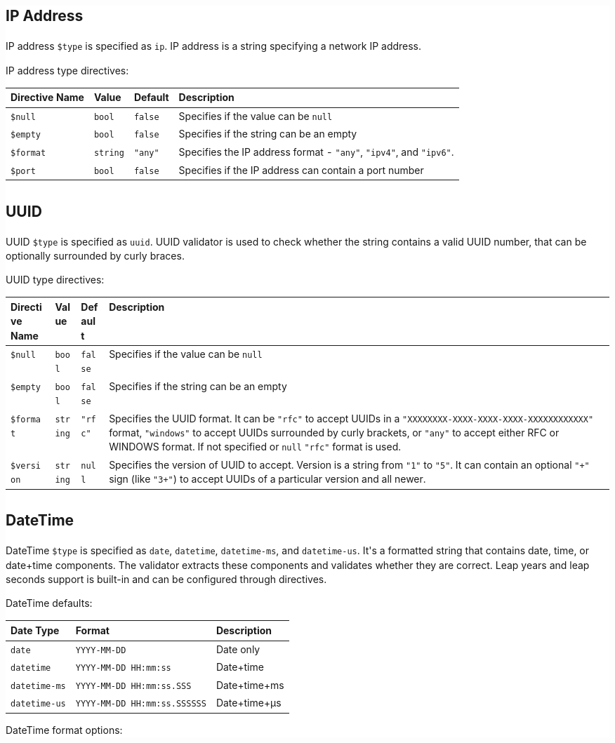 
IP Address
----------

IP address `$type` is specified as `ip`. IP address is a string specifying a network IP address.

IP address type directives:

Directive Name           | Value      | Default | Description
:----------------------- | :--------- | :------ | :-----------------------------
`$null`                  | `bool`     | `false` | Specifies if the value can be `null`
`$empty`                 | `bool`     | `false` | Specifies if the string can be an empty
`$format`                | `string`   | `"any"` | Specifies the IP address format - `"any"`, `"ipv4"`, and `"ipv6"`.
`$port`                  | `bool`     | `false` | Specifies if the IP address can contain a port number


UUID
----

UUID `$type` is specified as `uuid`. UUID validator is used to check whether the string contains a valid UUID number, that can be optionally surrounded by curly braces.

UUID type directives:

Directive Name           | Value      | Default | Description
:----------------------- | :--------- | :------ | :-----------------------------
`$null`                  | `bool`     | `false` | Specifies if the value can be `null`
`$empty`                 | `bool`     | `false` | Specifies if the string can be an empty
`$format`                | `string`   | `"rfc"` | Specifies the UUID format. It can be `"rfc"` to accept UUIDs in a `"XXXXXXXX-XXXX-XXXX-XXXX-XXXXXXXXXXXX"` format, `"windows"` to accept UUIDs surrounded by curly brackets, or `"any"` to accept either RFC or WINDOWS format. If not specified or `null` `"rfc"` format is used.
`$version`               | `string`   | `null`  | Specifies the version of UUID to accept. Version is a string from `"1"` to `"5"`. It can contain an optional `"+"` sign (like `"3+"`) to accept UUIDs of a particular version and all newer.


DateTime
--------

DateTime `$type` is specified as `date`, `datetime`, `datetime-ms`, and `datetime-us`. It's a formatted string that contains date, time, or date+time components. The validator extracts these components and validates whether they are correct. Leap years and leap seconds support is built-in and can be configured through directives.

DateTime defaults:

Date Type                | Format                       | Description
:----------------------- | :--------------------------- | :---------------------
`date`                   | `YYYY-MM-DD`                 | Date only
`datetime`               | `YYYY-MM-DD HH:mm:ss`        | Date+time
`datetime-ms`            | `YYYY-MM-DD HH:mm:ss.SSS`    | Date+time+ms
`datetime-us`            | `YYYY-MM-DD HH:mm:ss.SSSSSS` | Date+time+μs

DateTime format options:
